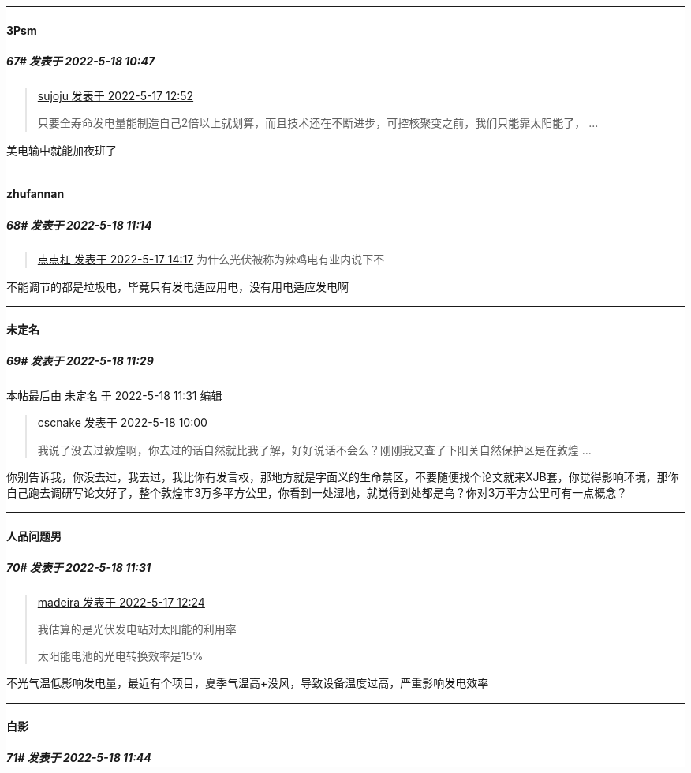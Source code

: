 

*****

####  3Psm  
##### 67#       发表于 2022-5-18 10:47

<blockquote><a href="httphttps://bbs.saraba1st.com/2b/forum.php?mod=redirect&amp;goto=findpost&amp;pid=55878833&amp;ptid=2069953" target="_blank">sujoju 发表于 2022-5-17 12:52</a>

只要全寿命发电量能制造自己2倍以上就划算，而且技术还在不断进步，可控核聚变之前，我们只能靠太阳能了， ...</blockquote>
美电输中就能加夜班了



*****

####  zhufannan  
##### 68#       发表于 2022-5-18 11:14

<blockquote><a href="httphttps://bbs.saraba1st.com/2b/forum.php?mod=redirect&amp;goto=findpost&amp;pid=55879769&amp;ptid=2069953" target="_blank">点点杠 发表于 2022-5-17 14:17</a>
为什么光伏被称为辣鸡电有业内说下不</blockquote>
不能调节的都是垃圾电，毕竟只有发电适应用电，没有用电适应发电啊



*****

####  未定名  
##### 69#       发表于 2022-5-18 11:29

 本帖最后由 未定名 于 2022-5-18 11:31 编辑 
<blockquote><a href="httphttps://bbs.saraba1st.com/2b/forum.php?mod=redirect&amp;goto=findpost&amp;pid=55890541&amp;ptid=2069953" target="_blank">cscnake 发表于 2022-5-18 10:00</a>

我说了没去过敦煌啊，你去过的话自然就比我了解，好好说话不会么？刚刚我又查了下阳关自然保护区是在敦煌 ...</blockquote>
你别告诉我，你没去过，我去过，我比你有发言权，那地方就是字面义的生命禁区，不要随便找个论文就来XJB套，你觉得影响环境，那你自己跑去调研写论文好了，整个敦煌市3万多平方公里，你看到一处湿地，就觉得到处都是鸟？你对3万平方公里可有一点概念？

*****

####  人品问题男  
##### 70#       发表于 2022-5-18 11:31

<blockquote><a href="httphttps://bbs.saraba1st.com/2b/forum.php?mod=redirect&amp;goto=findpost&amp;pid=55878490&amp;ptid=2069953" target="_blank">madeira 发表于 2022-5-17 12:24</a>

我估算的是光伏发电站对太阳能的利用率

太阳能电池的光电转换效率是15%</blockquote>
不光气温低影响发电量，最近有个项目，夏季气温高+没风，导致设备温度过高，严重影响发电效率



*****

####  白影  
##### 71#       发表于 2022-5-18 11:44
